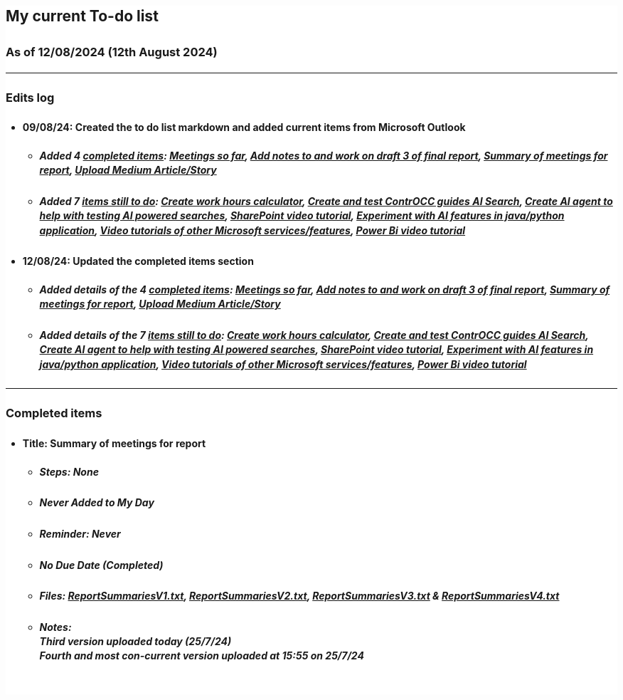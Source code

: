 ## My current To-do list
### As of 12/08/2024 (12th August 2024)

<hr>

### Edits log
- #### 09/08/24: Created the to do list markdown and added current items from Microsoft Outlook
  - ##### Added 4 [completed items](#completed-items): [Meetings so far](#title-meetings-so-far), [Add notes to and work on draft 3 of final report](#title-add-notes-to-and-work-on-draft-3-of-final-report), [Summary of meetings for report](#title-summary-of-meetings-for-report), [Upload Medium Article/Story](#title-upload-medium-articlestory)
  - ##### Added 7 [items still to do](#to-do-items-non-completed): [Create work hours calculator](#title-create-work-hours-calculator), [Create and test ContrOCC guides AI Search](#title-create-and-test-controcc-guides-ai-search), [Create AI agent to help with testing AI powered searches](#title-create-ai-agent-to-help-with-testing-ai-powered-searches), [SharePoint video tutorial](#title-sharepoint-video-tutorial), [Experiment with AI features in java/python application](#title-experiment-with-ai-features-in-javapython-application), [Video tutorials of other Microsoft services/features](#title-video-tutorials-of-other-microsoft-servicesfeatures), [Power Bi video tutorial](#title-power-bi-video-tutorial)

- #### 12/08/24: Updated the completed items section
  - ##### Added details of the 4 [completed items](#completed-items): [Meetings so far](#title-meetings-so-far), [Add notes to and work on draft 3 of final report](#title-add-notes-to-and-work-on-draft-3-of-final-report), [Summary of meetings for report](#title-summary-of-meetings-for-report), [Upload Medium Article/Story](#title-upload-medium-articlestory)
  - ##### Added details of the 7 [items still to do](#to-do-items-non-completed): [Create work hours calculator](#title-create-work-hours-calculator), [Create and test ContrOCC guides AI Search](#title-create-and-test-controcc-guides-ai-search), [Create AI agent to help with testing AI powered searches](#title-create-ai-agent-to-help-with-testing-ai-powered-searches), [SharePoint video tutorial](#title-sharepoint-video-tutorial), [Experiment with AI features in java/python application](#title-experiment-with-ai-features-in-javapython-application), [Video tutorials of other Microsoft services/features](#title-video-tutorials-of-other-microsoft-servicesfeatures), [Power Bi video tutorial](#title-power-bi-video-tutorial)

<hr>

### Completed items
- #### Title: Summary of meetings for report
  - ##### Steps: None
  - ##### Never Added to My Day
  - ##### Reminder: Never
  - ##### No Due Date (Completed)
  - ##### Files: [ReportSummariesV1.txt](https://bradfordgovuk-my.sharepoint.com/:t:/r/personal/akhtar_hasan_bradfordcft_org_uk/Documents/Word%20docs/ReportSummariesV1.txt?csf=1&web=1&e=QNuX0b), [ReportSummariesV2.txt](https://bradfordgovuk-my.sharepoint.com/:t:/r/personal/akhtar_hasan_bradfordcft_org_uk/Documents/Word%20docs/ReportSummariesV2.txt?csf=1&web=1&e=iuWTdd), [ReportSummariesV3.txt](https://bradfordgovuk-my.sharepoint.com/:t:/r/personal/akhtar_hasan_bradfordcft_org_uk/Documents/Word%20docs/ReportSummariesV3.txt?csf=1&web=1&e=f1cOsn) & [ReportSummariesV4.txt](https://bradfordgovuk-my.sharepoint.com/:t:/r/personal/akhtar_hasan_bradfordcft_org_uk/Documents/Word%20docs/ReportSummariesV4.txt?csf=1&web=1&e=4c5e8t)
  - ##### Notes: <br> Third version uploaded today (25/7/24) <br> Fourth and most con-current version uploaded at 15:55 on 25/7/24
<br>
